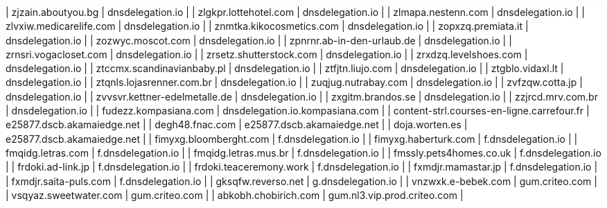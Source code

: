 | zjzain.aboutyou.bg | dnsdelegation.io |
| zlgkpr.lottehotel.com | dnsdelegation.io |
| zlmapa.nestenn.com | dnsdelegation.io |
| zlvxiw.medicarelife.com | dnsdelegation.io |
| znmtka.kikocosmetics.com | dnsdelegation.io |
| zopxzq.premiata.it | dnsdelegation.io |
| zozwyc.moscot.com | dnsdelegation.io |
| zpnrnr.ab-in-den-urlaub.de | dnsdelegation.io |
| zrnsri.vogacloset.com | dnsdelegation.io |
| zrsetz.shutterstock.com | dnsdelegation.io |
| zrxdzq.levelshoes.com | dnsdelegation.io |
| ztccmx.scandinavianbaby.pl | dnsdelegation.io |
| ztfjtn.liujo.com | dnsdelegation.io |
| ztgblo.vidaxl.lt | dnsdelegation.io |
| ztqnls.lojasrenner.com.br | dnsdelegation.io |
| zuqjug.nutrabay.com | dnsdelegation.io |
| zvfzqw.cotta.jp | dnsdelegation.io |
| zvvsvr.kettner-edelmetalle.de | dnsdelegation.io |
| zxgitm.brandos.se | dnsdelegation.io |
| zzjrcd.mrv.com.br | dnsdelegation.io |
| fudezz.kompasiana.com | dnsdelegation.io.kompasiana.com |
| content-strl.courses-en-ligne.carrefour.fr | e25877.dscb.akamaiedge.net |
| degh48.fnac.com | e25877.dscb.akamaiedge.net |
| doja.worten.es | e25877.dscb.akamaiedge.net |
| fimyxg.bloomberght.com | f.dnsdelegation.io |
| fimyxg.haberturk.com | f.dnsdelegation.io |
| fmqidg.letras.com | f.dnsdelegation.io |
| fmqidg.letras.mus.br | f.dnsdelegation.io |
| fmssly.pets4homes.co.uk | f.dnsdelegation.io |
| frdoki.ad-link.jp | f.dnsdelegation.io |
| frdoki.teaceremony.work | f.dnsdelegation.io |
| fxmdjr.mamastar.jp | f.dnsdelegation.io |
| fxmdjr.saita-puls.com | f.dnsdelegation.io |
| gksqfw.reverso.net | g.dnsdelegation.io |
| vnzwxk.e-bebek.com | gum.criteo.com |
| vsqyaz.sweetwater.com | gum.criteo.com |
| abkobh.chobirich.com | gum.nl3.vip.prod.criteo.com |